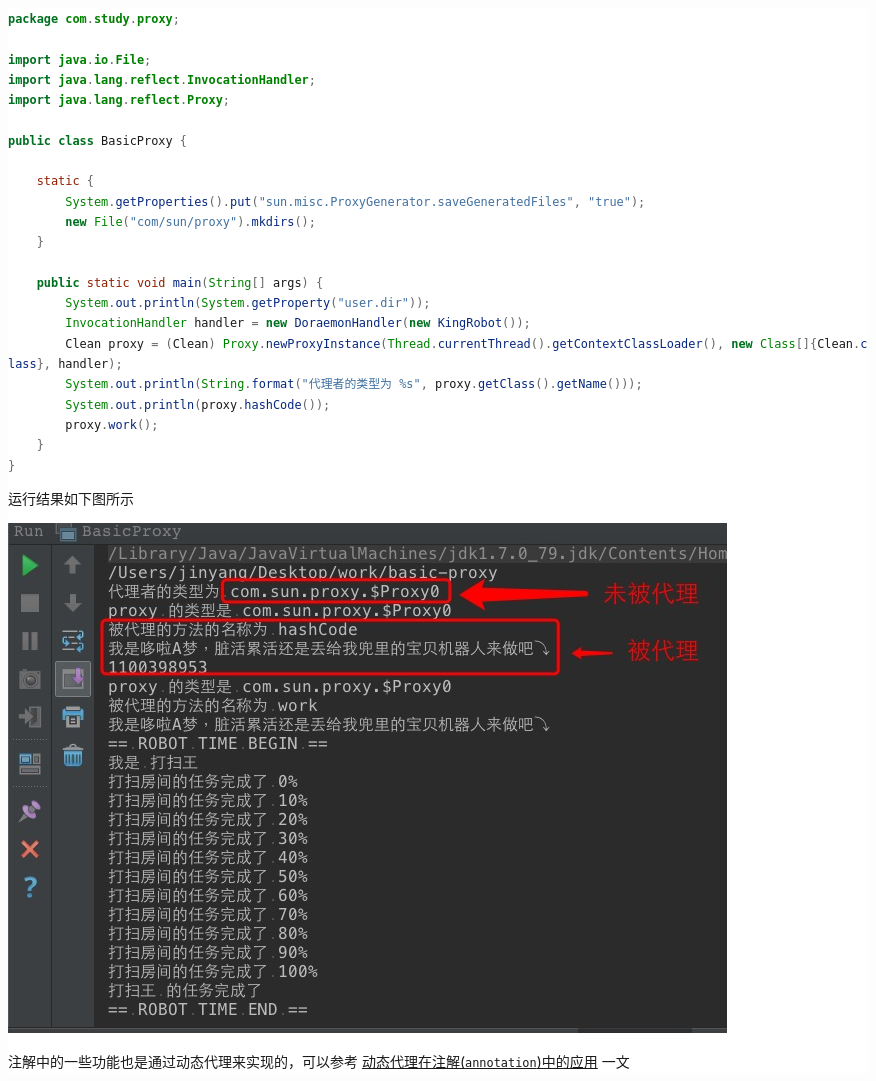 ```java
package com.study.proxy;

import java.io.File;
import java.lang.reflect.InvocationHandler;
import java.lang.reflect.Proxy;

public class BasicProxy {

    static {
        System.getProperties().put("sun.misc.ProxyGenerator.saveGeneratedFiles", "true");
        new File("com/sun/proxy").mkdirs();
    }

    public static void main(String[] args) {
        System.out.println(System.getProperty("user.dir"));
        InvocationHandler handler = new DoraemonHandler(new KingRobot());
        Clean proxy = (Clean) Proxy.newProxyInstance(Thread.currentThread().getContextClassLoader(), new Class[]{Clean.class}, handler);
        System.out.println(String.format("代理者的类型为 %s", proxy.getClass().getName()));
        System.out.println(proxy.hashCode());
        proxy.work();
    }
}
```

运行结果如下图所示


![](pic/compare.png)

注解中的一些功能也是通过动态代理来实现的，可以参考 [动态代理在注解(`annotation`)中的应用](basic-proxy-annotation/README.md) 一文